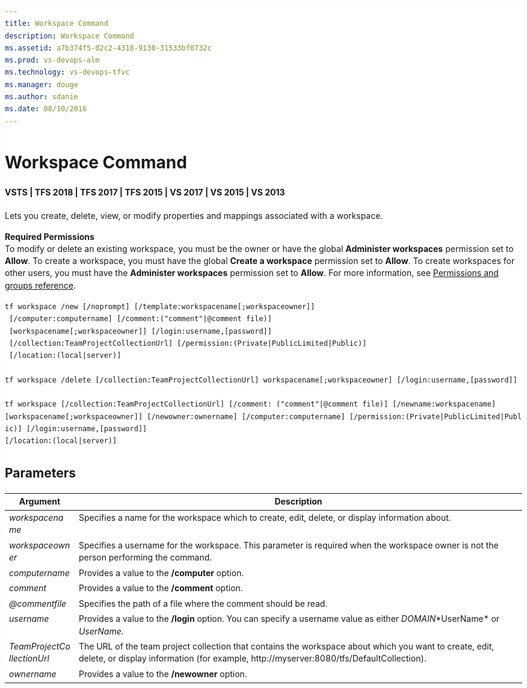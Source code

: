```yaml
---
title: Workspace Command
description: Workspace Command
ms.assetid: a7b374f5-02c2-4318-9130-31533bf0732c
ms.prod: vs-devops-alm
ms.technology: vs-devops-tfvc
ms.manager: douge
ms.author: sdanie
ms.date: 08/10/2016
---
```

[//]: # (monikerRange: '>= tfs-2015')

# Workspace Command

#### VSTS | TFS 2018 | TFS 2017 | TFS 2015 | VS 2017 | VS 2015 | VS 2013

Lets you create, delete, view, or modify properties and mappings associated with a workspace.

**Required Permissions**  
To modify or delete an existing workspace, you must be the owner or have the global **Administer workspaces** permission set to **Allow**. To create a workspace, you must have the global **Create a workspace** permission set to **Allow**. To create workspaces for other users, you must have the **Administer workspaces** permission set to **Allow**. For more information, see [Permissions and groups reference](../security/permissions.md).

    tf workspace /new [/noprompt] [/template:workspacename[;workspaceowner]]
     [/computer:computername] [/comment:("comment"|@comment file)]
     [workspacename[;workspaceowner]] [/login:username,[password]]
     [/collection:TeamProjectCollectionUrl] [/permission:(Private|PublicLimited|Public)]
     [/location:(local|server)]
     
    tf workspace /delete [/collection:TeamProjectCollectionUrl] workspacename[;workspaceowner] [/login:username,[password]]

    tf workspace [/collection:TeamProjectCollectionUrl] [/comment: ("comment"|@comment file)] [/newname:workspacename]
    [workspacename[;workspaceowner]] [/newowner:ownername] [/computer:computername] [/permission:(Private|PublicLimited|Public)] [/login:username,[password]]
    [/location:(local|server)]

## Parameters

|**Argument**|**Description**|
|---|---|
|*workspacename*|Specifies a name for the workspace which to create, edit, delete, or display information about.|
|*workspaceowner*|Specifies a username for the workspace. This parameter is required when the workspace owner is not the person performing the command.|
|*computername*|Provides a value to the **/computer** option.|
|*comment*|Provides a value to the **/comment** option.|
|*@commentfile*|Specifies the path of a file where the comment should be read.|
|*username*|Provides a value to the **/login** option. You can specify a username value as either *DOMAIN*\*UserName* or *UserName*.|
|*TeamProjectCollectionUrl*|The URL of the team project collection that contains the workspace about which you want to create, edit, delete, or display information (for example, http://myserver:8080/tfs/DefaultCollection).|
|*ownername*|Provides a value to the **/newowner** option.|
